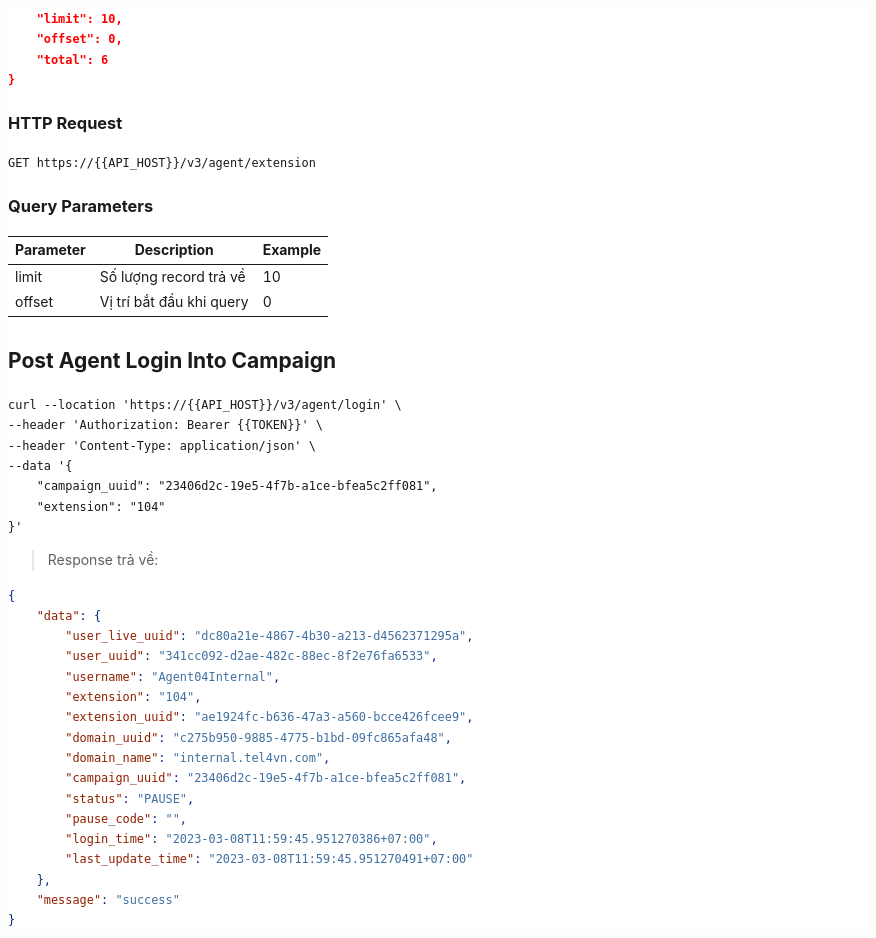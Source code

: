 ```json
    "limit": 10,
    "offset": 0,
    "total": 6
}
```

### HTTP Request

`GET https://{{API_HOST}}/v3/agent/extension`

### Query Parameters

| Parameter | Description              | Example |
| --------- | ------------------------ | ------- |
| limit     | Số lượng record trả về   | 10      |
| offset    | Vị trí bắt đầu khi query | 0       |


## Post Agent Login Into Campaign

```shell
curl --location 'https://{{API_HOST}}/v3/agent/login' \
--header 'Authorization: Bearer {{TOKEN}}' \
--header 'Content-Type: application/json' \
--data '{
    "campaign_uuid": "23406d2c-19e5-4f7b-a1ce-bfea5c2ff081",
    "extension": "104"
}'
```


> Response trả về:

```json
{
    "data": {
        "user_live_uuid": "dc80a21e-4867-4b30-a213-d4562371295a",
        "user_uuid": "341cc092-d2ae-482c-88ec-8f2e76fa6533",
        "username": "Agent04Internal",
        "extension": "104",
        "extension_uuid": "ae1924fc-b636-47a3-a560-bcce426fcee9",
        "domain_uuid": "c275b950-9885-4775-b1bd-09fc865afa48",
        "domain_name": "internal.tel4vn.com",
        "campaign_uuid": "23406d2c-19e5-4f7b-a1ce-bfea5c2ff081",
        "status": "PAUSE",
        "pause_code": "",
        "login_time": "2023-03-08T11:59:45.951270386+07:00",
        "last_update_time": "2023-03-08T11:59:45.951270491+07:00"
    },
    "message": "success"
}
```
